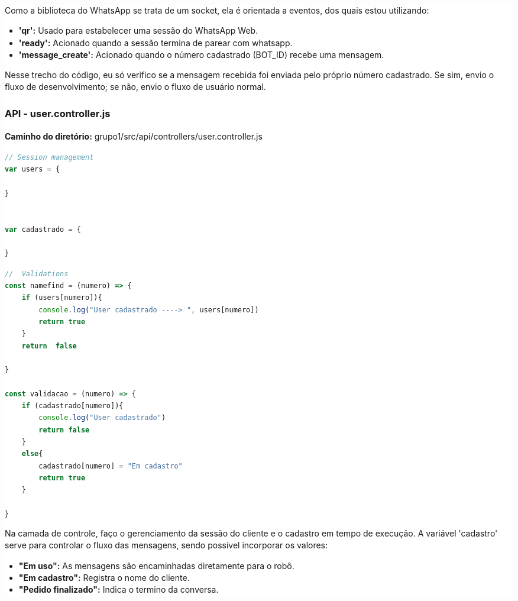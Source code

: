 <p>Como a biblioteca do WhatsApp se trata de um socket, ela é orientada a eventos, dos quais estou utilizando:</p>

- <b>'qr':</b> Usado para estabelecer uma sessão do WhatsApp Web.
- <b>'ready':</b> Acionado quando a sessão termina de parear com whatsapp.
- <b>'message_create':</b> Acionado quando o número cadastrado (BOT_ID) recebe uma mensagem.

Nesse trecho do código, eu só verifico se a mensagem recebida foi enviada pelo próprio número cadastrado. Se sim, envio o fluxo de desenvolvimento; se não, envio o fluxo de usuário normal.

### API - user.controller.js
<p><b>Caminho do diretório:</b> grupo1/src/api/controllers/user.controller.js</p>

```javascript
// Session management
var users = {

}


var cadastrado = {

}
```

```javascript
//  Validations
const namefind = (numero) => {
    if (users[numero]){
        console.log("User cadastrado ----> ", users[numero])
        return true
    }
    return  false

}

const validacao = (numero) => {
    if (cadastrado[numero]){
        console.log("User cadastrado")
        return false
    }
    else{
        cadastrado[numero] = "Em cadastro"
        return true
    }

}
```

Na camada de controle, faço o gerenciamento da sessão do cliente e o cadastro em tempo de execução. A variável 'cadastro' serve para controlar o fluxo das mensagens, sendo possível incorporar os valores:

- <b>"Em uso":</b> As mensagens são encaminhadas diretamente para o robô.
- <b>"Em cadastro":</b> Registra o nome do cliente.
- <b>"Pedido finalizado":</b> Indica o termino da conversa.
